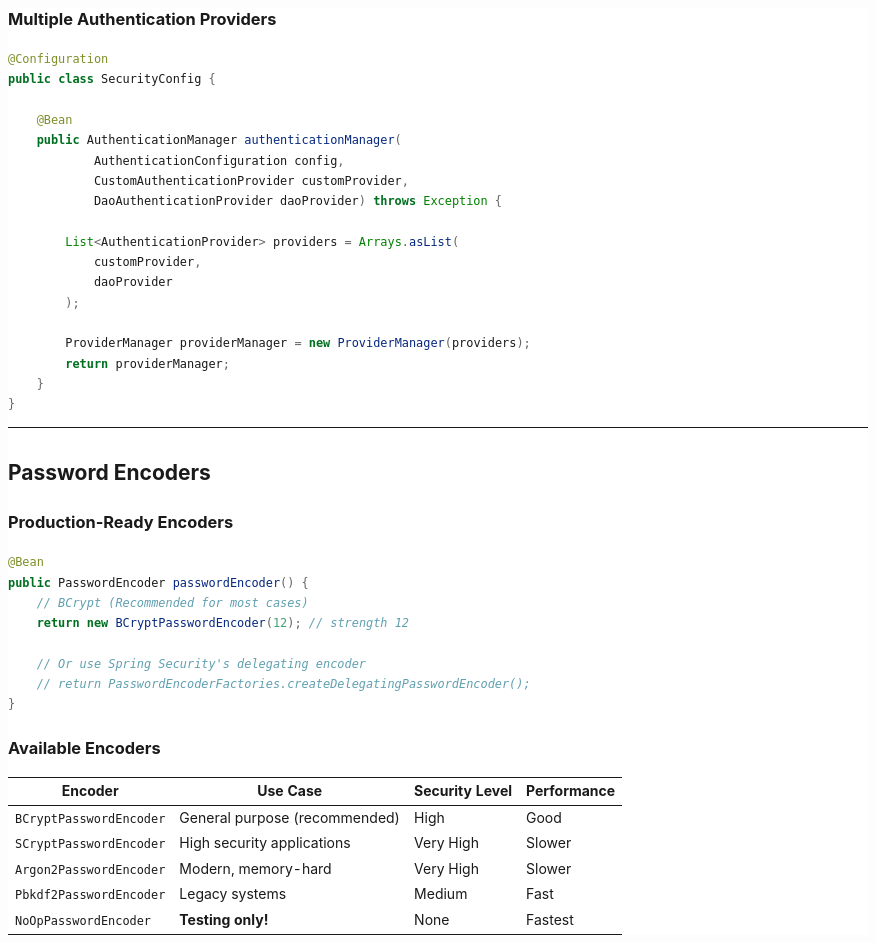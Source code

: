 ### Multiple Authentication Providers
```java
@Configuration
public class SecurityConfig {
    
    @Bean
    public AuthenticationManager authenticationManager(
            AuthenticationConfiguration config,
            CustomAuthenticationProvider customProvider,
            DaoAuthenticationProvider daoProvider) throws Exception {
        
        List<AuthenticationProvider> providers = Arrays.asList(
            customProvider,
            daoProvider
        );
        
        ProviderManager providerManager = new ProviderManager(providers);
        return providerManager;
    }
}
```

---

## Password Encoders

### Production-Ready Encoders
```java
@Bean
public PasswordEncoder passwordEncoder() {
    // BCrypt (Recommended for most cases)
    return new BCryptPasswordEncoder(12); // strength 12
    
    // Or use Spring Security's delegating encoder
    // return PasswordEncoderFactories.createDelegatingPasswordEncoder();
}
```

### Available Encoders

| Encoder | Use Case | Security Level | Performance |
|---------|----------|----------------|-------------|
| `BCryptPasswordEncoder` | General purpose (recommended) | High | Good |
| `SCryptPasswordEncoder` | High security applications | Very High | Slower |
| `Argon2PasswordEncoder` | Modern, memory-hard | Very High | Slower |
| `Pbkdf2PasswordEncoder` | Legacy systems | Medium | Fast |
| `NoOpPasswordEncoder` | **Testing only!** | None | Fastest |
